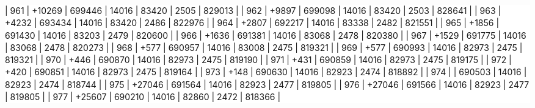 |  961 | +10269 |   699446 |      14016 |       83420 |  2505    |  829013 |
|  962 |  +9897 |   699098 |      14016 |       83420 |  2503    |  828641 |
|  963 |  +4232 |   693434 |      14016 |       83420 |  2486    |  822976 |
|  964 |  +2807 |   692217 |      14016 |       83338 |  2482    |  821551 |
|  965 |  +1856 |   691430 |      14016 |       83203 |  2479    |  820600 |
|  966 |  +1636 |   691381 |      14016 |       83068 |  2478    |  820380 |
|  967 |  +1529 |   691775 |      14016 |       83068 |  2478    |  820273 |
|  968 |   +577 |   690957 |      14016 |       83008 |  2475    |  819321 |
|  969 |   +577 |   690993 |      14016 |       82973 |  2475    |  819321 |
|  970 |   +446 |   690870 |      14016 |       82973 |  2475    |  819190 |
|  971 |   +431 |   690859 |      14016 |       82973 |  2475    |  819175 |
|  972 |   +420 |   690851 |      14016 |       82973 |  2475    |  819164 |
|  973 |   +148 |   690630 |      14016 |       82923 |  2474    |  818892 |
|  974 |        |   690503 |      14016 |       82923 |  2474    |  818744 |
|  975 | +27046 |   691564 |      14016 |       82923 |  2477    |  819805 |
|  976 | +27046 |   691566 |      14016 |       82923 |  2477    |  819805 |
|  977 | +25607 |   690210 |      14016 |       82860 |  2472    |  818366 |
